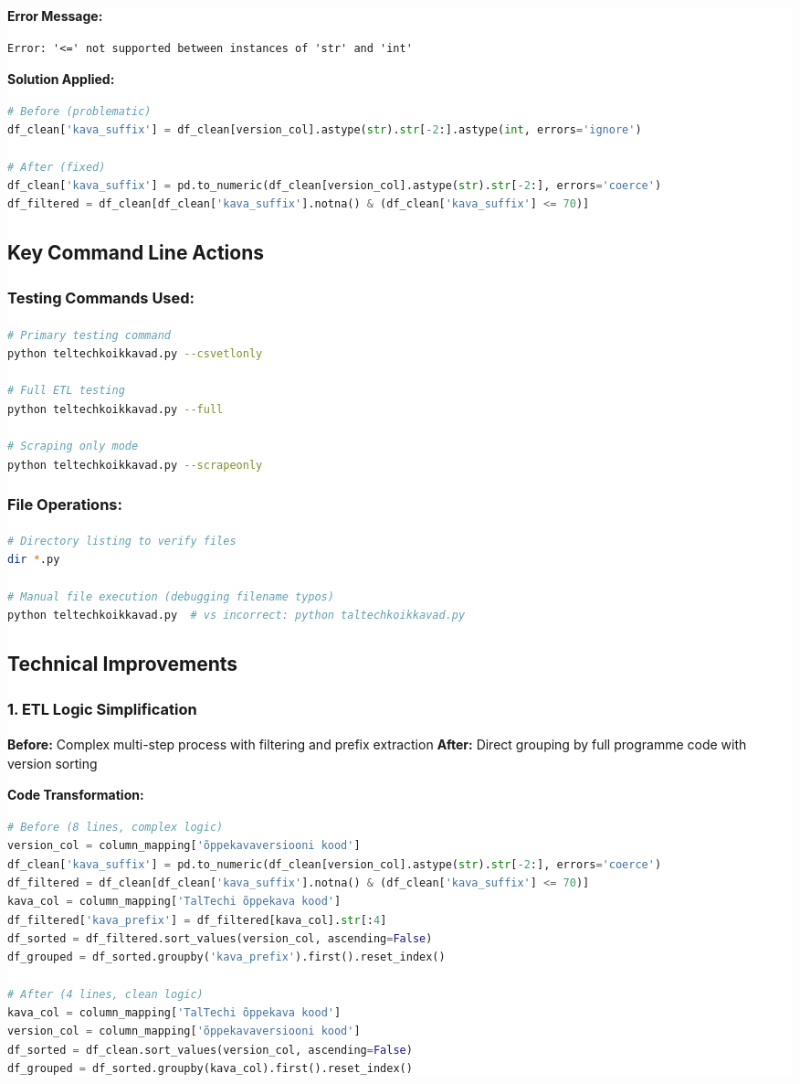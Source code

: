 **Error Message:**
```
Error: '<=' not supported between instances of 'str' and 'int'
```

**Solution Applied:**
```python
# Before (problematic)
df_clean['kava_suffix'] = df_clean[version_col].astype(str).str[-2:].astype(int, errors='ignore')

# After (fixed)
df_clean['kava_suffix'] = pd.to_numeric(df_clean[version_col].astype(str).str[-2:], errors='coerce')
df_filtered = df_clean[df_clean['kava_suffix'].notna() & (df_clean['kava_suffix'] <= 70)]
```

## Key Command Line Actions

### Testing Commands Used:
```bash
# Primary testing command
python teltechkoikkavad.py --csvetlonly

# Full ETL testing  
python teltechkoikkavad.py --full

# Scraping only mode
python teltechkoikkavad.py --scrapeonly
```

### File Operations:
```bash
# Directory listing to verify files
dir *.py

# Manual file execution (debugging filename typos)
python teltechkoikkavad.py  # vs incorrect: python taltechkoikkavad.py
```

## Technical Improvements

### 1. ETL Logic Simplification
**Before:** Complex multi-step process with filtering and prefix extraction
**After:** Direct grouping by full programme code with version sorting

**Code Transformation:**
```python
# Before (8 lines, complex logic)
version_col = column_mapping['õppekavaversiooni kood']
df_clean['kava_suffix'] = pd.to_numeric(df_clean[version_col].astype(str).str[-2:], errors='coerce')
df_filtered = df_clean[df_clean['kava_suffix'].notna() & (df_clean['kava_suffix'] <= 70)]
kava_col = column_mapping['TalTechi õppekava kood']
df_filtered['kava_prefix'] = df_filtered[kava_col].str[:4]
df_sorted = df_filtered.sort_values(version_col, ascending=False)
df_grouped = df_sorted.groupby('kava_prefix').first().reset_index()

# After (4 lines, clean logic)
kava_col = column_mapping['TalTechi õppekava kood']
version_col = column_mapping['õppekavaversiooni kood']
df_sorted = df_clean.sort_values(version_col, ascending=False)
df_grouped = df_sorted.groupby(kava_col).first().reset_index()
```
